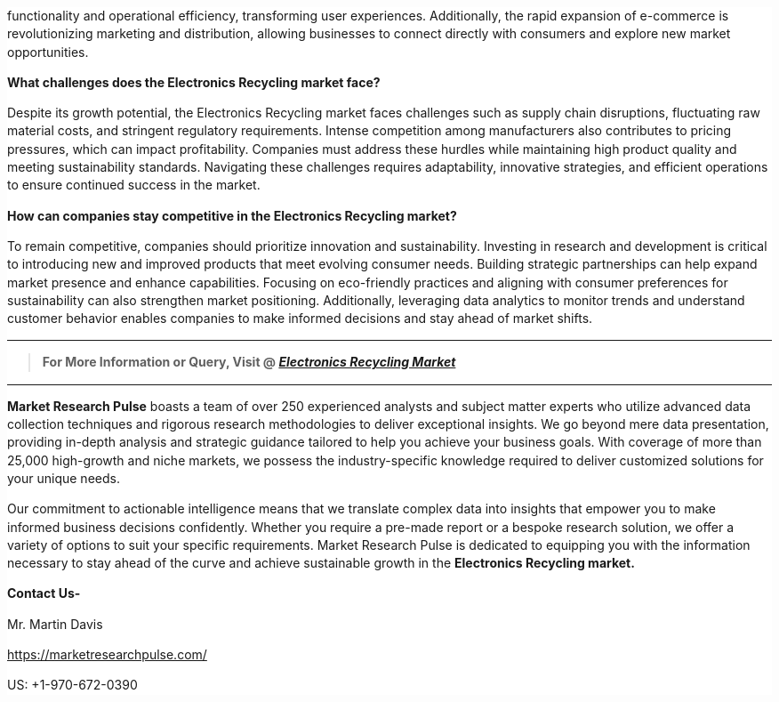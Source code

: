 functionality and operational efficiency, transforming user experiences. Additionally, the rapid expansion of e-commerce is revolutionizing marketing and distribution, allowing businesses to connect directly with consumers and explore new market opportunities.</p><p><strong>What challenges does the Electronics Recycling market face?</strong></p><p>Despite its growth potential, the Electronics Recycling market faces challenges such as supply chain disruptions, fluctuating raw material costs, and stringent regulatory requirements. Intense competition among manufacturers also contributes to pricing pressures, which can impact profitability. Companies must address these hurdles while maintaining high product quality and meeting sustainability standards. Navigating these challenges requires adaptability, innovative strategies, and efficient operations to ensure continued success in the market.</p><p><strong>How can companies stay competitive in the Electronics Recycling market?</strong></p><p>To remain competitive, companies should prioritize innovation and sustainability. Investing in research and development is critical to introducing new and improved products that meet evolving consumer needs. Building strategic partnerships can help expand market presence and enhance capabilities. Focusing on eco-friendly practices and aligning with consumer preferences for sustainability can also strengthen market positioning. Additionally, leveraging data analytics to monitor trends and understand customer behavior enables companies to make informed decisions and stay ahead of market shifts.</p><hr /><blockquote><p><strong>For More Information or Query, Visit @&nbsp;<em><a href="https://marketresearchpulse.com/report/129252/electronics-recycling-market?utm_source=Linkedin&utm_medium=027">Electronics Recycling Market</a></em></strong></p></blockquote><hr /><p><strong>Market Research Pulse</strong> boasts a team of over 250 experienced analysts and subject matter experts who utilize advanced data collection techniques and rigorous research methodologies to deliver exceptional insights. We go beyond mere data presentation, providing in-depth analysis and strategic guidance tailored to help you achieve your business goals. With coverage of more than 25,000 high-growth and niche markets, we possess the industry-specific knowledge required to deliver customized solutions for your unique needs.</p><p>Our commitment to actionable intelligence means that we translate complex data into insights that empower you to make informed business decisions confidently. Whether you require a pre-made report or a bespoke research solution, we offer a variety of options to suit your specific requirements. Market Research Pulse is dedicated to equipping you with the information necessary to stay ahead of the curve and achieve sustainable growth in the <strong>Electronics Recycling market.</strong></p><p><strong>Contact Us-</strong></p><p>Mr. Martin Davis</p><p>https://marketresearchpulse.com/</p><p>US: +1-970-672-0390</p>
